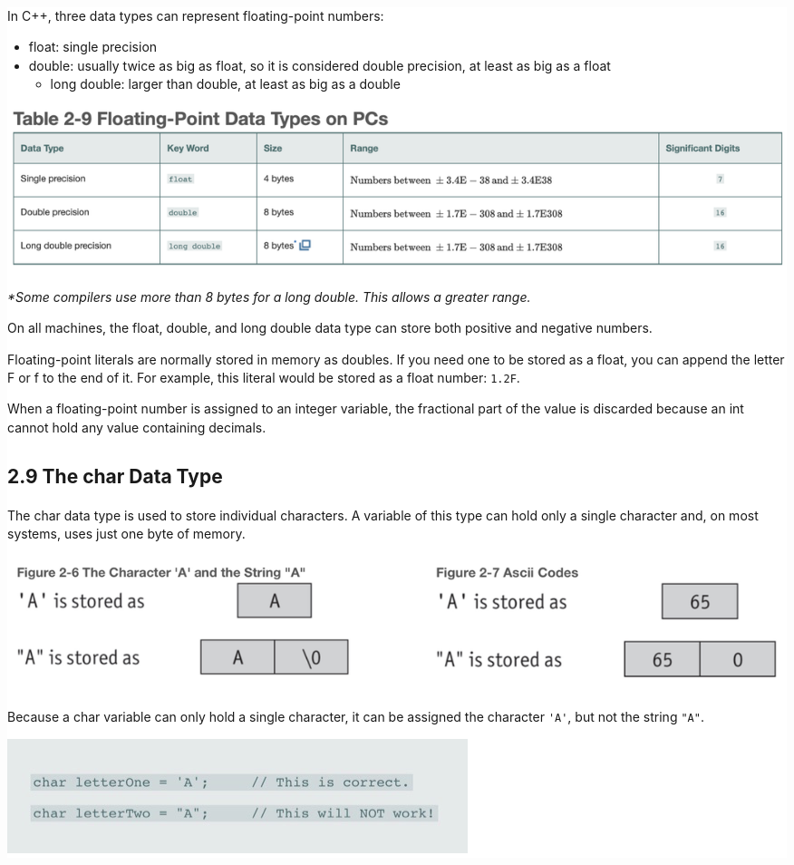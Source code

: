 In C++, three data types can represent floating-point numbers:
- float: single precision
- double: usually twice as big as float, so it is considered double precision, at least as big as a float
	- long double: larger than double, at least as big as a double

![081b244c.png](../../attachments/26e45154-06d5-4464-96a0-aebc9b5d2fba/081b244c.png)

_*Some compilers use more than 8 bytes for a long double. This allows a greater range._

On all machines, the float, double, and long double data type can store both positive and negative numbers.

Floating-point literals are normally stored in memory as doubles. If you need one to be stored as a float, you can append the letter F or f to the end of it. For example, this literal would be stored as a float number: `1.2F`.

When a floating-point number is assigned to an integer variable, the fractional part of the value is discarded because an int cannot hold any value containing decimals.

## 2.9 The char Data Type

The char data type is used to store individual characters. A variable of this type can hold only a single character and, on most systems, uses just one byte of memory.

![c3a59600.png](../../attachments/26e45154-06d5-4464-96a0-aebc9b5d2fba/c3a59600.png)

Because a char variable can only hold a single character, it can be assigned the character `'A'`, but not the string `"A"`.

![0e4032e9.png](../../attachments/26e45154-06d5-4464-96a0-aebc9b5d2fba/0e4032e9.png)
